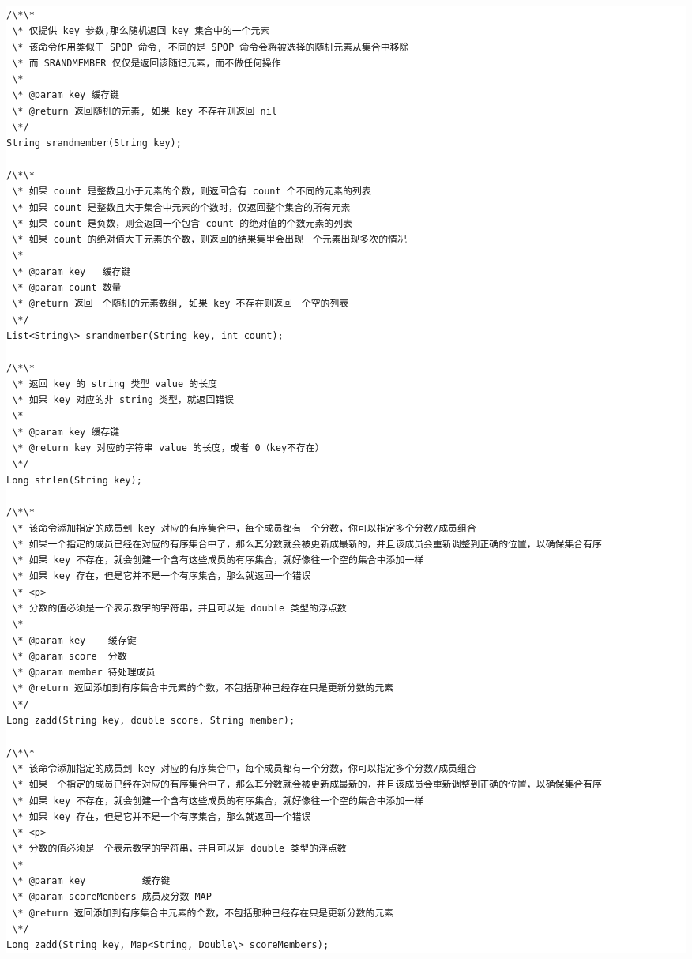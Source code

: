     /\*\*
     \* 仅提供 key 参数,那么随机返回 key 集合中的一个元素
     \* 该命令作用类似于 SPOP 命令, 不同的是 SPOP 命令会将被选择的随机元素从集合中移除
     \* 而 SRANDMEMBER 仅仅是返回该随记元素，而不做任何操作
     \*
     \* @param key 缓存键
     \* @return 返回随机的元素, 如果 key 不存在则返回 nil
     \*/
    String srandmember(String key);

    /\*\*
     \* 如果 count 是整数且小于元素的个数，则返回含有 count 个不同的元素的列表
     \* 如果 count 是整数且大于集合中元素的个数时，仅返回整个集合的所有元素
     \* 如果 count 是负数，则会返回一个包含 count 的绝对值的个数元素的列表
     \* 如果 count 的绝对值大于元素的个数，则返回的结果集里会出现一个元素出现多次的情况
     \*
     \* @param key   缓存键
     \* @param count 数量
     \* @return 返回一个随机的元素数组, 如果 key 不存在则返回一个空的列表
     \*/
    List<String\> srandmember(String key, int count);

    /\*\*
     \* 返回 key 的 string 类型 value 的长度
     \* 如果 key 对应的非 string 类型，就返回错误
     \*
     \* @param key 缓存键
     \* @return key 对应的字符串 value 的长度，或者 0（key不存在）
     \*/
    Long strlen(String key);

    /\*\*
     \* 该命令添加指定的成员到 key 对应的有序集合中，每个成员都有一个分数，你可以指定多个分数/成员组合
     \* 如果一个指定的成员已经在对应的有序集合中了，那么其分数就会被更新成最新的，并且该成员会重新调整到正确的位置，以确保集合有序
     \* 如果 key 不存在，就会创建一个含有这些成员的有序集合，就好像往一个空的集合中添加一样
     \* 如果 key 存在，但是它并不是一个有序集合，那么就返回一个错误
     \* <p>
     \* 分数的值必须是一个表示数字的字符串，并且可以是 double 类型的浮点数
     \*
     \* @param key    缓存键
     \* @param score  分数
     \* @param member 待处理成员
     \* @return 返回添加到有序集合中元素的个数，不包括那种已经存在只是更新分数的元素
     \*/
    Long zadd(String key, double score, String member);

    /\*\*
     \* 该命令添加指定的成员到 key 对应的有序集合中，每个成员都有一个分数，你可以指定多个分数/成员组合
     \* 如果一个指定的成员已经在对应的有序集合中了，那么其分数就会被更新成最新的，并且该成员会重新调整到正确的位置，以确保集合有序
     \* 如果 key 不存在，就会创建一个含有这些成员的有序集合，就好像往一个空的集合中添加一样
     \* 如果 key 存在，但是它并不是一个有序集合，那么就返回一个错误
     \* <p>
     \* 分数的值必须是一个表示数字的字符串，并且可以是 double 类型的浮点数
     \*
     \* @param key          缓存键
     \* @param scoreMembers 成员及分数 MAP
     \* @return 返回添加到有序集合中元素的个数，不包括那种已经存在只是更新分数的元素
     \*/
    Long zadd(String key, Map<String, Double\> scoreMembers);
